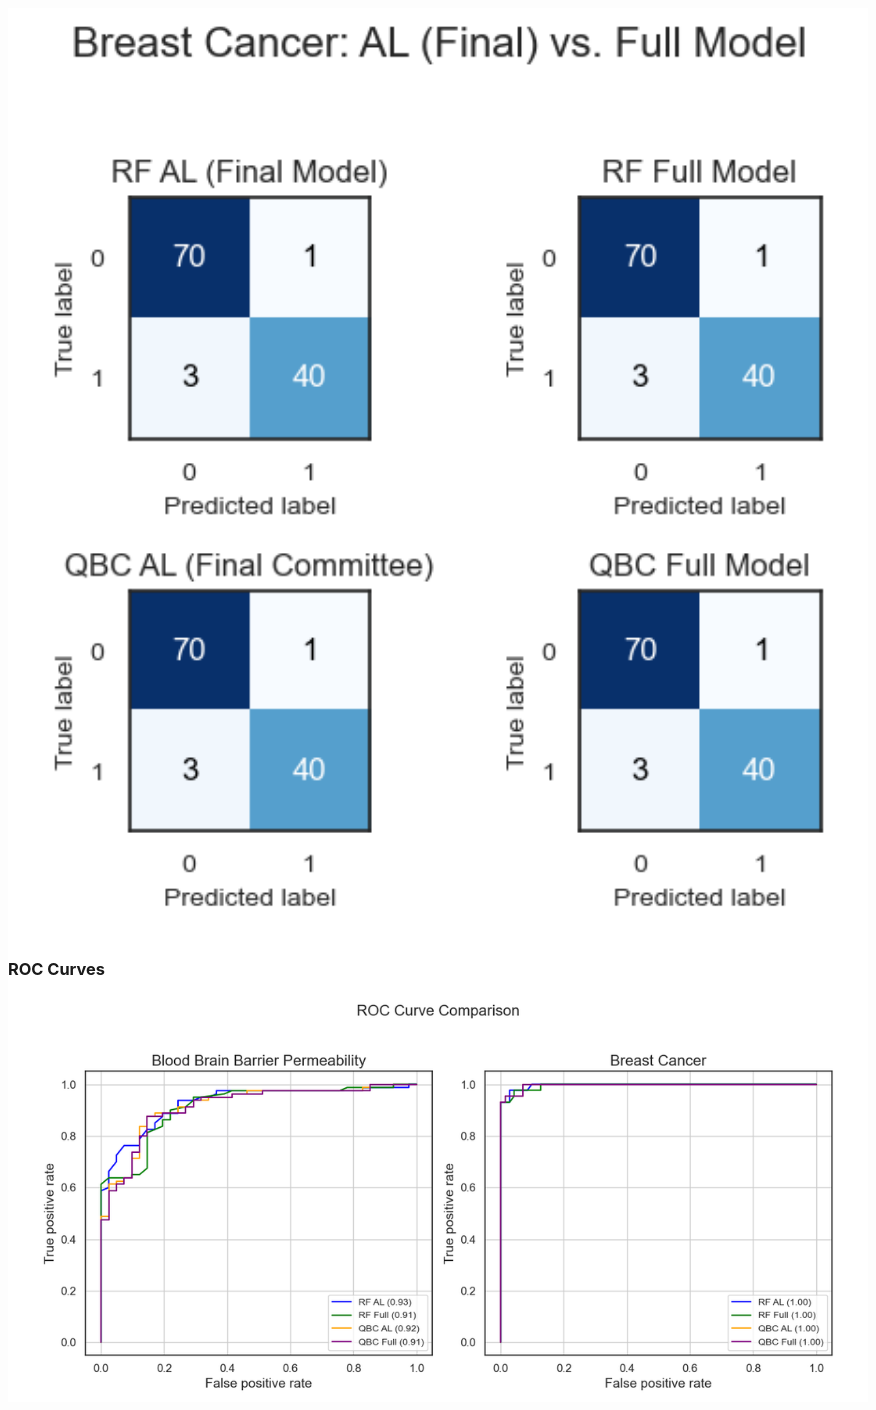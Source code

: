 <p align="center">
  <img src="docs/images/confusion_matrix_al_vs_full_bc.png" alt="Breast Cancer Confusion Matrices" width="800"/>
</p>

### ROC Curves

<p align="center">
  <img src="docs/images/roc._bbbp_bcpng.png" alt="ROC Curves" width="800"/>
</p>
